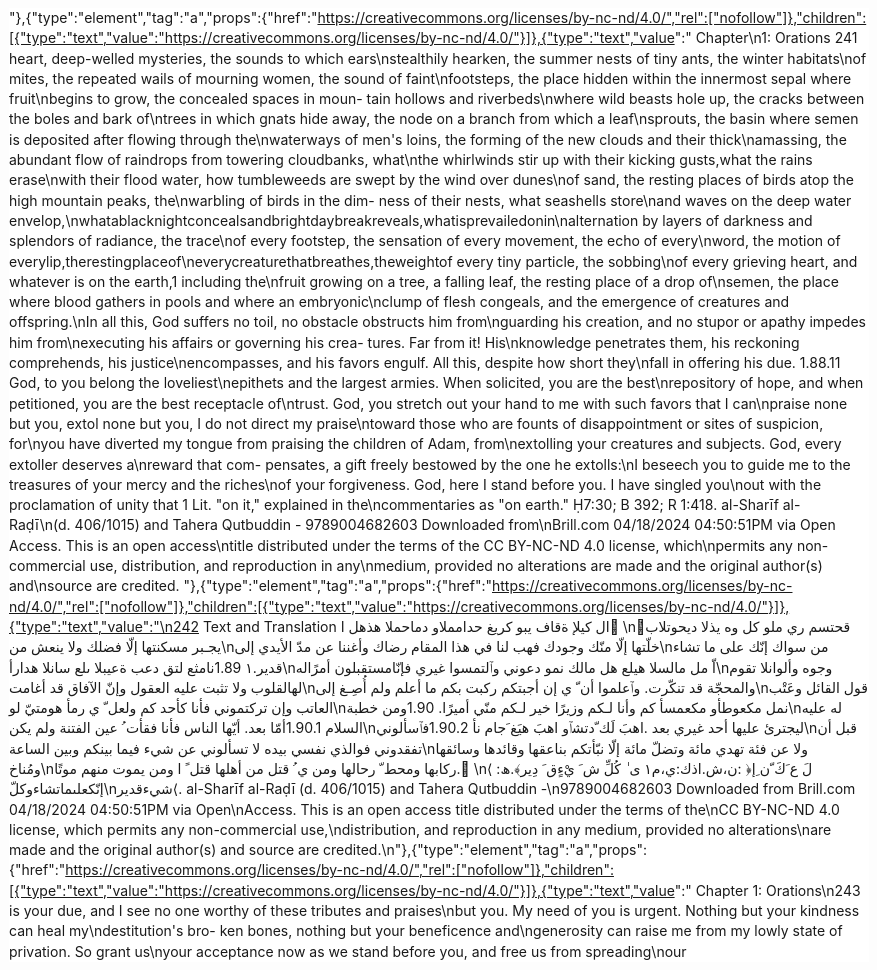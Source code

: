 "},{"type":"element","tag":"a","props":{"href":"https://creativecommons.org/licenses/by-nc-nd/4.0/","rel":["nofollow"]},"children":[{"type":"text","value":"https://creativecommons.org/licenses/by-nc-nd/4.0/"}]},{"type":"text","value":" Chapter\n1: Orations 241 heart, deep-welled mysteries, the sounds to which ears\nstealthily hearken, the summer nests of tiny ants, the winter habitats\nof mites, the repeated wails of mourning women, the sound of faint\nfootsteps, the place hidden within the innermost sepal where fruit\nbegins to grow, the concealed spaces in moun- tain hollows and riverbeds\nwhere wild beasts hole up, the cracks between the boles and bark of\ntrees in which gnats hide away, the node on a branch from which a leaf\nsprouts, the basin where semen is deposited after flowing through the\nwaterways of men's loins, the forming of the new clouds and their thick\namassing, the abundant flow of raindrops from towering cloudbanks, what\nthe whirlwinds stir up with their kicking gusts,what the rains erase\nwith their flood water, how tumbleweeds are swept by the wind over dunes\nof sand, the resting places of birds atop the high mountain peaks, the\nwarbling of birds in the dim- ness of their nests, what seashells store\nand waves on the deep water envelop,\nwhatablacknightconcealsandbrightdaybreakreveals,whatisprevailedonin\nalternation by layers of darkness and splendors of radiance, the trace\nof every footstep, the sensation of every movement, the echo of every\nword, the motion of everylip,therestingplaceof\neverycreaturethatbreathes,theweightof every tiny particle, the sobbing\nof every grieving heart, and whatever is on the earth,1 including the\nfruit growing on a tree, a falling leaf, the resting place of a drop of\nsemen, the place where blood gathers in pools and where an embryonic\nclump of flesh congeals, and the emergence of creatures and offspring.\nIn all this, God suffers no toil, no obstacle obstructs him from\nguarding his creation, and no stupor or apathy impedes him from\nexecuting his affairs or governing his crea- tures. Far from it! His\nknowledge penetrates them, his reckoning comprehends, his justice\nencompasses, and his favors engulf. All this, despite how short they\nfall in offering his due. 1.88.11 God, to you belong the loveliest\nepithets and the largest armies. When solicited, you are the best\nrepository of hope, and when petitioned, you are the best receptacle of\ntrust. God, you stretch out your hand to me with such favors that I can\npraise none but you, extol none but you, I do not direct my praise\ntoward those who are founts of disappointment or sites of suspicion, for\nyou have diverted my tongue from praising the children of Adam, from\nextolling your creatures and subjects. God, every extoller deserves a\nreward that com- pensates, a gift freely bestowed by the one he extolls:\nI beseech you to guide me to the treasures of your mercy and the riches\nof your forgiveness. God, here I stand before you. I have singled you\nout with the proclamation of unity that 1 Lit. \"on it,\" explained in the\ncommentaries as \"on earth.\" Ḥ7:30; B 392; R 1:418. al-Sharīf al-Raḍī\n(d. 406/1015) and Tahera Qutbuddin - 9789004682603 Downloaded from\nBrill.com 04/18/2024 04:50:51PM via Open Access. This is an open access\ntitle distributed under the terms of the CC BY-NC-ND 4.0 license, which\npermits any non-commercial use, distribution, and reproduction in any\nmedium, provided no alterations are made and the original author(s) and\nsource are credited. "},{"type":"element","tag":"a","props":{"href":"https://creativecommons.org/licenses/by-nc-nd/4.0/","rel":["nofollow"]},"children":[{"type":"text","value":"https://creativecommons.org/licenses/by-nc-nd/4.0/"}]},{"type":"text","value":"\n242 Text and Translation ال كيلإ ةقاف يبو كريغ حدامملاو دماحملا هذهل ا ً\nّقحتسم ري ملو كل وه يذلا ديحوتلاب يجـبر مسكنتها إلّا فضلك ولا ينعش من\nخلّتها إلّا منّك وجودك فهب لنا في هذا المقام رضاك وأغننا عن مدّ الأيدي إلى\nمن سواك إنّك على ما تشاء قدير.١ 1.89نامثع لتق دعب ةعيبلا ىلع سانلا هدارأ\nاّ مل مالسلا هيلع هل مالك نمو دعوني وٱلتمسوا غيري فإنّامستقبلون أمرًاله\nوجوه وألوانلا تقوم لهالقلوب ولا تثبت عليه العقول وإنّ الآفاق قد أغامت\nوالمحجّة قد تنكّرت. وٱعلموا أن ّ ي إن أجبتكم ركبت بكم ما أعلم ولم أُصِـغ إلى\nقول القائل وعَتْب العاتب وإن تركتموني فأنا كأحد كم ولعل ّ ي رمأ هومتيّ لو\nنمل مكعوطأو مكعمسأ كم وأنا لـكم وزيرًا خير لـكم منّي أميرًا. 1.90ومن خطبة\nله عليه السلام 1.90.1أمّا بعد. أيّها الناس فأنا فقأت ُ عين الفتنة ولم يكن\nليجترئ عليها أحد غيري بعد .اهبَ لَك ّدتشٱو اهبَ هيَغ َجام نأ 1.90.2فٱسألوني\nقبل أن تفقدوني فوالذي نفسي بيده لا تسألوني عن شيء فيما بينكم وبين الساعة\nولا عن فئة تهدي مائة وتضلّ مائة إلّا نبّأتكم بناعقها وقائدها وسائقها ومُناخ\nركابها ومحط ّ رحالها ومن ي ُ قتل من أهلها قتل ً ا ومن يموت منهم موتًا. َ\nلَ ع َكَ ّن ِإ﴿ :ن،ش.اذك:ي،م١ ى ٰ كُلِّ ش َ يْءٍق َ دِير﴾.ھ: ⟩إنّكعلىماتشاءوكلّ\nشيءقدير⟨. al-Sharīf al-Raḍī (d. 406/1015) and Tahera Qutbuddin -\n9789004682603 Downloaded from Brill.com 04/18/2024 04:50:51PM via Open\nAccess. This is an open access title distributed under the terms of the\nCC BY-NC-ND 4.0 license, which permits any non-commercial use,\ndistribution, and reproduction in any medium, provided no alterations\nare made and the original author(s) and source are credited.\n"},{"type":"element","tag":"a","props":{"href":"https://creativecommons.org/licenses/by-nc-nd/4.0/","rel":["nofollow"]},"children":[{"type":"text","value":"https://creativecommons.org/licenses/by-nc-nd/4.0/"}]},{"type":"text","value":" Chapter 1: Orations\n243 is your due, and I see no one worthy of these tributes and praises\nbut you. My need of you is urgent. Nothing but your kindness can heal my\ndestitution's bro- ken bones, nothing but your beneficence and\ngenerosity can raise me from my lowly state of privation. So grant us\nyour acceptance now as we stand before you, and free us from spreading\nour